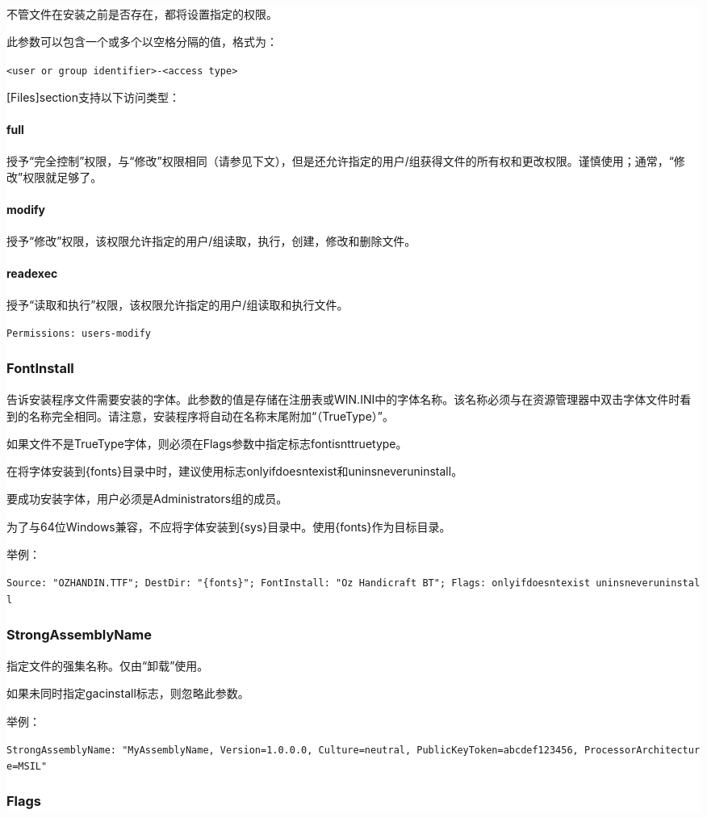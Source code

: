不管文件在安装之前是否存在，都将设置指定的权限。

此参数可以包含一个或多个以空格分隔的值，格式为：

```
<user or group identifier>-<access type>
```

[Files]section支持以下访问类型：

#### full

授予“完全控制”权限，与“修改”权限相同（请参见下文），但是还允许指定的用户/组获得文件的所有权和更改权限。谨慎使用；通常，“修改”权限就足够了。

#### modify

授予“修改”权限，该权限允许指定的用户/组读取，执行，创建，修改和删除文件。

#### readexec

授予“读取和执行”权限，该权限允许指定的用户/组读取和执行文件。

```
Permissions: users-modify
```

### FontInstall

告诉安装程序文件需要安装的字体。此参数的值是存储在注册表或WIN.INI中的字体名称。该名称必须与在资源管理器中双击字体文件时看到的名称完全相同。请注意，安装程序将自动在名称末尾附加“（TrueType）”。

如果文件不是TrueType字体，则必须在Flags参数中指定标志fontisnttruetype。

在将字体安装到{fonts}目录中时，建议使用标志onlyifdoesntexist和uninsneveruninstall。

要成功安装字体，用户必须是Administrators组的成员。

为了与64位Windows兼容，不应将字体安装到{sys}目录中。使用{fonts}作为目标目录。

举例：

```
Source: "OZHANDIN.TTF"; DestDir: "{fonts}"; FontInstall: "Oz Handicraft BT"; Flags: onlyifdoesntexist uninsneveruninstall
```

### StrongAssemblyName

指定文件的强集名称。仅由“卸载”使用。

如果未同时指定gacinstall标志，则忽略此参数。

举例：

```
StrongAssemblyName: "MyAssemblyName, Version=1.0.0.0, Culture=neutral, PublicKeyToken=abcdef123456, ProcessorArchitecture=MSIL"
```

### Flags
